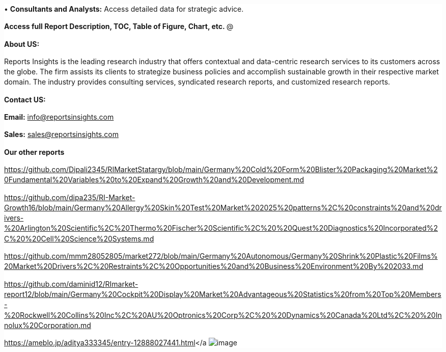 • <strong>Consultants and Analysts:</strong> Access detailed data for strategic advice.
</ul>
<strong>Access full Report Description, TOC, Table of Figure, Chart, etc. </strong>@  <a href= style=color:#0000ff;></a></font>

<strong><strong>About US</strong>:</strong>

Reports Insights is the leading research industry that offers contextual and data-centric research services to its customers across the globe. The firm assists its clients to strategize business policies and accomplish sustainable growth in their respective market domain. The industry provides consulting services, syndicated research reports, and customized research reports.

<strong>Contact US:</strong>

<p class=""""><b>Email:</b> <a href=mailto:info@reportsinsights.com>info@reportsinsights.com</a></p>
<p class=""""><b>Sales:</b> <a href=mailto:sales@reportsinsights.com>sales@reportsinsights.com</a></p>

<strong>Our other reports</strong>

<a href=https://github.com/Dipali2345/RIMarketStatargy/blob/main/Germany%20Cold%20Form%20Blister%20Packaging%20Market%20Fundamental%20Variables%20to%20Expand%20Growth%20and%20Development.md>https://github.com/Dipali2345/RIMarketStatargy/blob/main/Germany%20Cold%20Form%20Blister%20Packaging%20Market%20Fundamental%20Variables%20to%20Expand%20Growth%20and%20Development.md</a>

<a href=https://github.com/dipa235/RI-Market-Growth16/blob/main/Germany%20Allergy%20Skin%20Test%20Market%202025%20patterns%2C%20constraints%20and%20drivers-%20Arlington%20Scientific%2C%20Thermo%20Fischer%20Scientific%2C%20%20Quest%20Diagnostics%20Incorporated%2C%20%20Cell%20Science%20Systems.md>https://github.com/dipa235/RI-Market-Growth16/blob/main/Germany%20Allergy%20Skin%20Test%20Market%202025%20patterns%2C%20constraints%20and%20drivers-%20Arlington%20Scientific%2C%20Thermo%20Fischer%20Scientific%2C%20%20Quest%20Diagnostics%20Incorporated%2C%20%20Cell%20Science%20Systems.md</a>

<a href=https://github.com/mmm28052805/market272/blob/main/Germany%20Autonomous/Germany%20Shrink%20Plastic%20Films%20Market%20Drivers%2C%20Restraints%2C%20Opportunities%20and%20Business%20Environment%20By%202033.md>https://github.com/mmm28052805/market272/blob/main/Germany%20Autonomous/Germany%20Shrink%20Plastic%20Films%20Market%20Drivers%2C%20Restraints%2C%20Opportunities%20and%20Business%20Environment%20By%202033.md</a>

<a href=https://github.com/daminid12/RImarket-report12/blob/main/Germany%20Cockpit%20Display%20Market%20Advantageous%20Statistics%20from%20Top%20Members-%20Rockwell%20Collins%20Inc%2C%20AU%20Optronics%20Corp%2C%20%20Dynamics%20Canada%20Ltd%2C%20%20Innolux%20Corporation.md>https://github.com/daminid12/RImarket-report12/blob/main/Germany%20Cockpit%20Display%20Market%20Advantageous%20Statistics%20from%20Top%20Members-%20Rockwell%20Collins%20Inc%2C%20AU%20Optronics%20Corp%2C%20%20Dynamics%20Canada%20Ltd%2C%20%20Innolux%20Corporation.md</a>

<a href=https://ameblo.jp/aditya333345/entry-12888027441.html>https://ameblo.jp/aditya333345/entry-12888027441.html</a
![image](https://github.com/user-attachments/assets/03491d8f-0bf0-4926-9f46-5237df9f7f6e)

